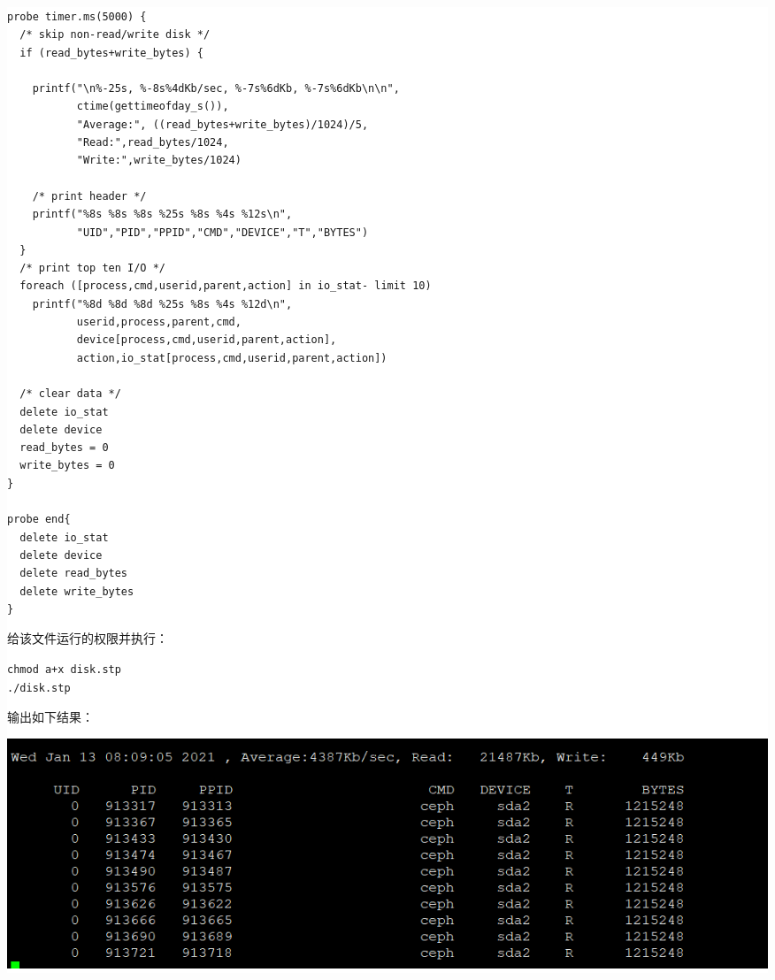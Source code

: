 ```shell
probe timer.ms(5000) {
  /* skip non-read/write disk */
  if (read_bytes+write_bytes) {

    printf("\n%-25s, %-8s%4dKb/sec, %-7s%6dKb, %-7s%6dKb\n\n",
           ctime(gettimeofday_s()),
           "Average:", ((read_bytes+write_bytes)/1024)/5,
           "Read:",read_bytes/1024,
           "Write:",write_bytes/1024)

    /* print header */
    printf("%8s %8s %8s %25s %8s %4s %12s\n",
           "UID","PID","PPID","CMD","DEVICE","T","BYTES")
  }
  /* print top ten I/O */
  foreach ([process,cmd,userid,parent,action] in io_stat- limit 10)
    printf("%8d %8d %8d %25s %8s %4s %12d\n",
           userid,process,parent,cmd,
           device[process,cmd,userid,parent,action],
           action,io_stat[process,cmd,userid,parent,action])

  /* clear data */
  delete io_stat
  delete device
  read_bytes = 0
  write_bytes = 0  
}

probe end{
  delete io_stat
  delete device
  delete read_bytes
  delete write_bytes
}

```

给该文件运行的权限并执行：

```shell
chmod a+x disk.stp
./disk.stp

```

输出如下结果： 

<img class="shadow" src="/img/in-post/disk_stp.png" width="1200">

